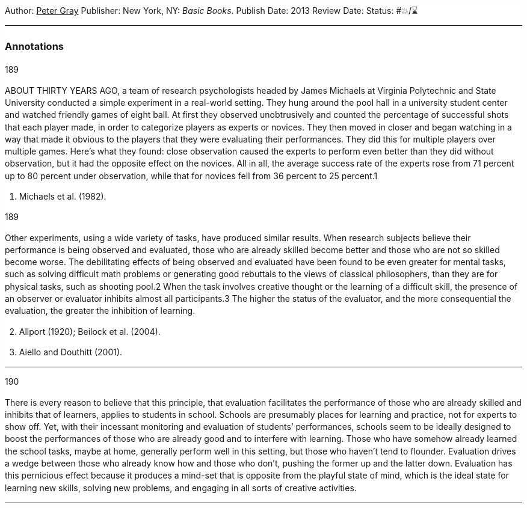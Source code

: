 Author: [Peter Gray]()
Publisher: New York, NY: *Basic Books*.
Publish Date: 2013
Review Date:
Status: #💥/⌛️ 

---

### Annotations

189

ABOUT THIRTY YEARS AGO, a team of research psychologists headed by James Michaels at Virginia Polytechnic and State University conducted a simple experiment in a real-world setting. They hung around the pool hall in a university student center and watched friendly games of eight ball. At first they observed unobtrusively and counted the percentage of successful shots that each player made, in order to categorize players as experts or novices. They then moved in closer and began watching in a way that made it obvious to the players that they were evaluating their performances. They did this for multiple players over multiple games. Here’s what they found: close observation caused the experts to perform even better than they did without observation, but it had the opposite effect on the novices. All in all, the average success rate of the experts rose from 71 percent up to 80 percent under observation, while that for novices fell from 36 percent to 25 percent.1

1. Michaels et al. (1982).

189

Other experiments, using a wide variety of tasks, have produced similar results. When research subjects believe their performance is being observed and evaluated, those who are already skilled become better and those who are not so skilled become worse. The debilitating effects of being observed and evaluated have been found to be even greater for mental tasks, such as solving difficult math problems or generating good rebuttals to the views of classical philosophers, than they are for physical tasks, such as shooting pool.2 When the task involves creative thought or the learning of a difficult skill, the presence of an observer or evaluator inhibits almost all participants.3 The higher the status of the evaluator, and the more consequential the evaluation, the greater the inhibition of learning.

2. Allport (1920); Beilock et al. (2004).

2. Aiello and Douthitt (2001).

---

190

There is every reason to believe that this principle, that evaluation facilitates the performance of those who are already skilled and inhibits that of learners, applies to students in school. Schools are presumably places for learning and practice, not for experts to show off. Yet, with their incessant monitoring and evaluation of students’ performances, schools seem to be ideally designed to boost the performances of those who are already good and to interfere with learning. Those who have somehow already learned the school tasks, maybe at home, generally perform well in this setting, but those who haven’t tend to flounder. Evaluation drives a wedge between those who already know how and those who don’t, pushing the former up and the latter down. Evaluation has this pernicious effect because it produces a mind-set that is opposite from the playful state of mind, which is the ideal state for learning new skills, solving new problems, and engaging in all sorts of creative activities.

---